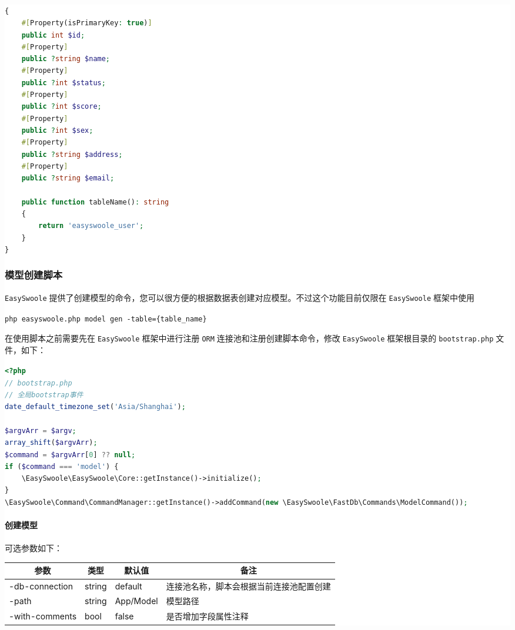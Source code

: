 ```php
{
    #[Property(isPrimaryKey: true)]
    public int $id;
    #[Property]
    public ?string $name;
    #[Property]
    public ?int $status;
    #[Property]
    public ?int $score;
    #[Property]
    public ?int $sex;
    #[Property]
    public ?string $address;
    #[Property]
    public ?string $email;

    public function tableName(): string
    {
        return 'easyswoole_user';
    }
}
```

### 模型创建脚本

`EasySwoole` 提供了创建模型的命令，您可以很方便的根据数据表创建对应模型。不过这个功能目前仅限在 `EasySwoole` 框架中使用

```
php easyswoole.php model gen -table={table_name}
```

在使用脚本之前需要先在 `EasySwoole` 框架中进行注册 `ORM` 连接池和注册创建脚本命令，修改 `EasySwoole` 框架根目录的 `bootstrap.php` 文件，如下：

```php
<?php
// bootstrap.php
// 全局bootstrap事件
date_default_timezone_set('Asia/Shanghai');

$argvArr = $argv;
array_shift($argvArr);
$command = $argvArr[0] ?? null;
if ($command === 'model') {
    \EasySwoole\EasySwoole\Core::getInstance()->initialize();
}
\EasySwoole\Command\CommandManager::getInstance()->addCommand(new \EasySwoole\FastDb\Commands\ModelCommand());
```

#### 创建模型

可选参数如下：

| 参数  | 类型 | 默认值 | 备注 |
| ------- | ------- | ------- | ------- |
| -db-connection | string | default | 连接池名称，脚本会根据当前连接池配置创建 |
| -path | string | App/Model | 模型路径 |
| -with-comments | bool | false | 是否增加字段属性注释 |
